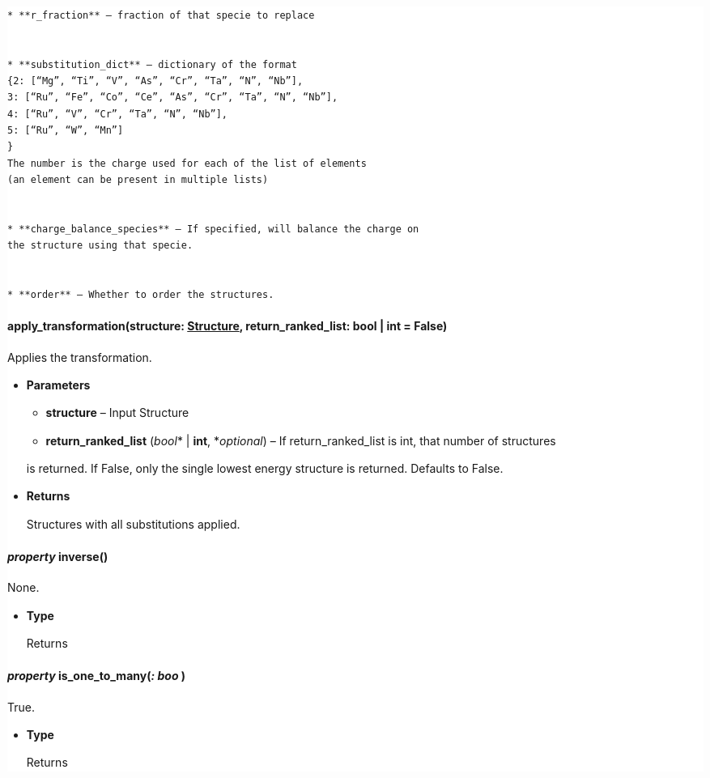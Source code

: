     * **r_fraction** – fraction of that specie to replace


    * **substitution_dict** – dictionary of the format
    {2: [“Mg”, “Ti”, “V”, “As”, “Cr”, “Ta”, “N”, “Nb”],
    3: [“Ru”, “Fe”, “Co”, “Ce”, “As”, “Cr”, “Ta”, “N”, “Nb”],
    4: [“Ru”, “V”, “Cr”, “Ta”, “N”, “Nb”],
    5: [“Ru”, “W”, “Mn”]
    }
    The number is the charge used for each of the list of elements
    (an element can be present in multiple lists)


    * **charge_balance_species** – If specified, will balance the charge on
    the structure using that specie.


    * **order** – Whether to order the structures.



#### apply_transformation(structure: [Structure](pymatgen.core.md#pymatgen.core.structure.Structure), return_ranked_list: bool | int = False)
Applies the transformation.


* **Parameters**


    * **structure** – Input Structure


    * **return_ranked_list** (*bool** | **int**, **optional*) – If return_ranked_list is int, that number of structures

    is returned. If False, only the single lowest energy structure is returned. Defaults to False.




* **Returns**

    Structures with all substitutions applied.



#### _property_ inverse()
None.


* **Type**

    Returns



#### _property_ is_one_to_many(_: boo_ )
True.


* **Type**

    Returns
